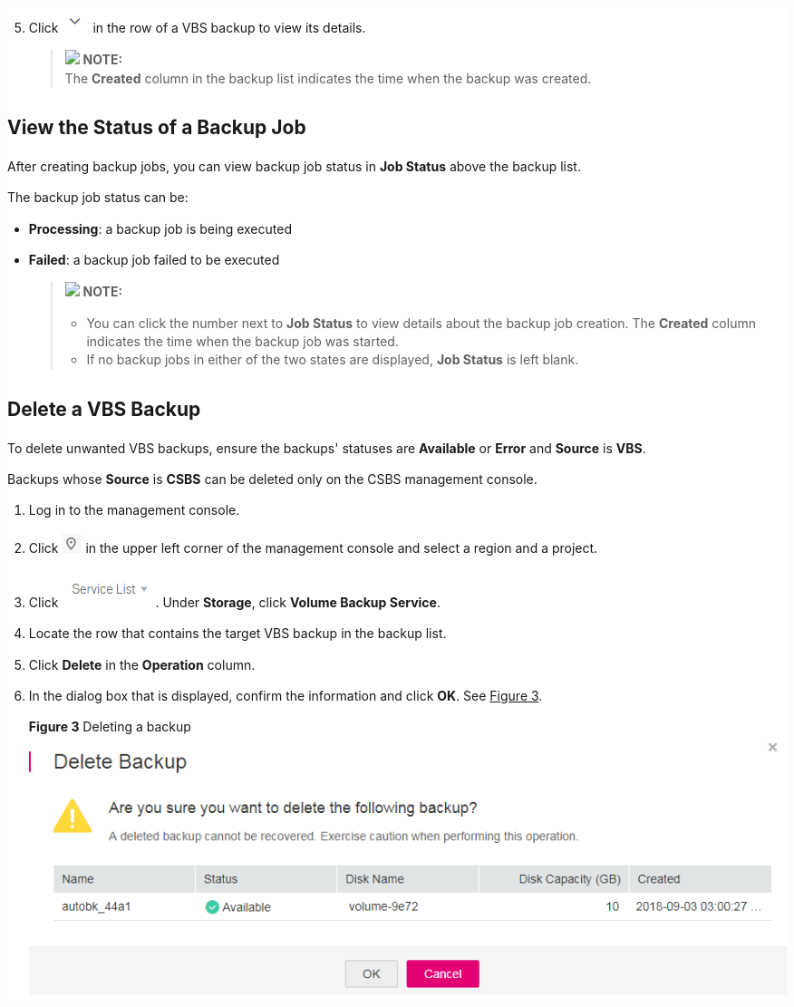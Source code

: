 5.  Click  ![](figures/icon-down.png)  in the row of a VBS backup to view its details.

    >![](/images/icon-note.gif) **NOTE:**   
    >The  **Created**  column in the backup list indicates the time when the backup was created.  


## View the Status of a Backup Job<a name="section08761124405"></a>

After creating backup jobs, you can view backup job status in  **Job Status**  above the backup list.

The backup job status can be:

-   **Processing**: a backup job is being executed
-   **Failed**: a backup job failed to be executed

    >![](/images/icon-note.gif) **NOTE:**   
    >-   You can click the number next to  **Job Status**  to view details about the backup job creation. The  **Created**  column indicates the time when the backup job was started.  
    >-   If no backup jobs in either of the two states are displayed,  **Job Status**  is left blank.  


## Delete a VBS Backup<a name="section44845024152024"></a>

To delete unwanted VBS backups, ensure the backups' statuses are  **Available**  or  **Error**  and  **Source**  is  **VBS**.

Backups whose  **Source**  is  **CSBS**  can be deleted only on the CSBS management console.

1.  Log in to the management console.
2.  Click  ![](figures/icon-region.png)  in the upper left corner of the management console and select a region and a project.
3.  Click  ![](figures/service-list.png). Under  **Storage**, click  **Volume Backup Service**.
4.  Locate the row that contains the target VBS backup in the backup list.
5.  Click  **Delete**  in the  **Operation**  column.
6.  In the dialog box that is displayed, confirm the information and click  **OK**. See  [Figure 3](#fig10847162913589).

    **Figure  3**  Deleting a backup<a name="fig10847162913589"></a>  
    ![](figures/deleting-a-backup.png "deleting-a-backup")
